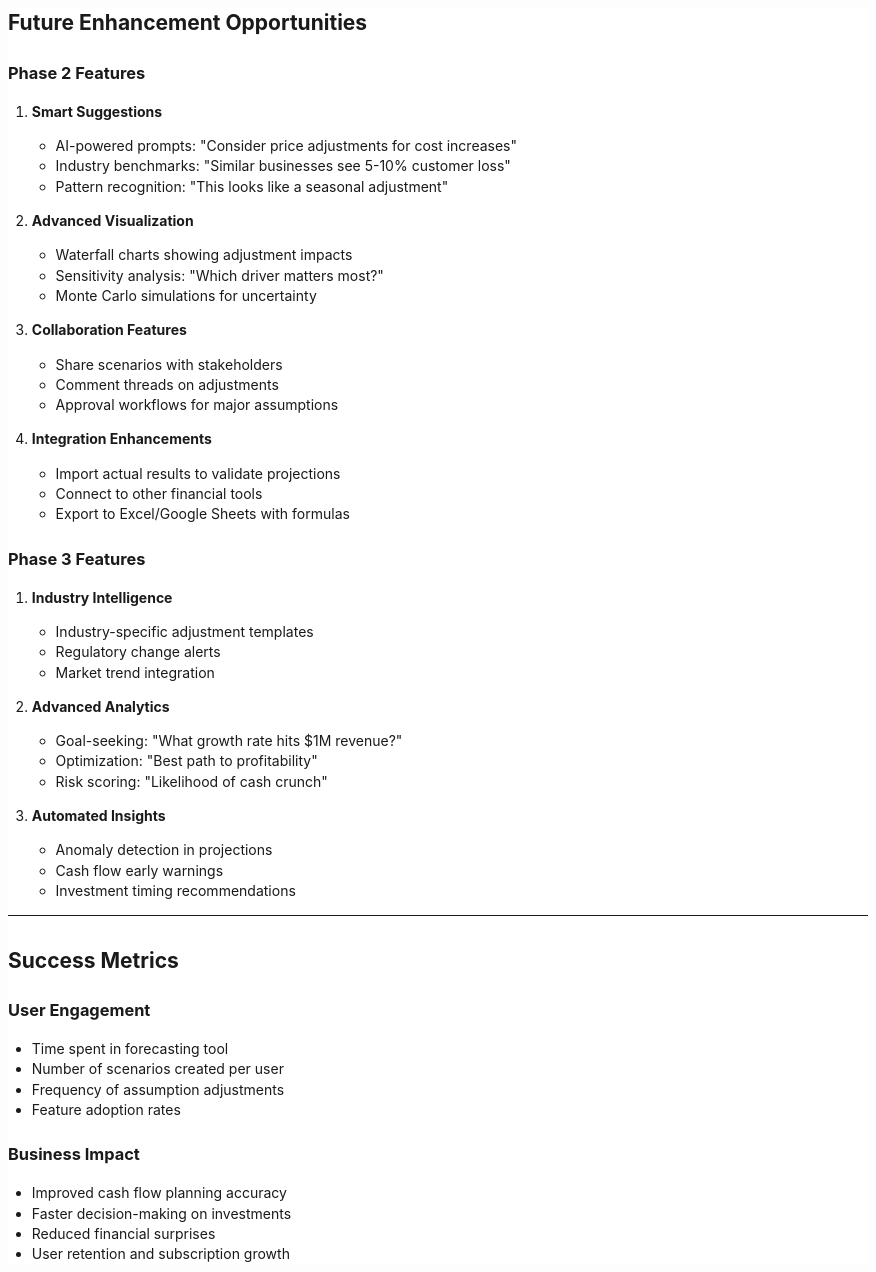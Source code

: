 ## Future Enhancement Opportunities

### Phase 2 Features

1. **Smart Suggestions**
   - AI-powered prompts: "Consider price adjustments for cost increases"
   - Industry benchmarks: "Similar businesses see 5-10% customer loss"
   - Pattern recognition: "This looks like a seasonal adjustment"

2. **Advanced Visualization**
   - Waterfall charts showing adjustment impacts
   - Sensitivity analysis: "Which driver matters most?"
   - Monte Carlo simulations for uncertainty

3. **Collaboration Features**
   - Share scenarios with stakeholders
   - Comment threads on adjustments
   - Approval workflows for major assumptions

4. **Integration Enhancements**
   - Import actual results to validate projections
   - Connect to other financial tools
   - Export to Excel/Google Sheets with formulas

### Phase 3 Features

1. **Industry Intelligence**
   - Industry-specific adjustment templates
   - Regulatory change alerts
   - Market trend integration

2. **Advanced Analytics**
   - Goal-seeking: "What growth rate hits $1M revenue?"
   - Optimization: "Best path to profitability"
   - Risk scoring: "Likelihood of cash crunch"

3. **Automated Insights**
   - Anomaly detection in projections
   - Cash flow early warnings
   - Investment timing recommendations

---

## Success Metrics

### User Engagement
- Time spent in forecasting tool
- Number of scenarios created per user
- Frequency of assumption adjustments
- Feature adoption rates

### Business Impact
- Improved cash flow planning accuracy
- Faster decision-making on investments
- Reduced financial surprises
- User retention and subscription growth

